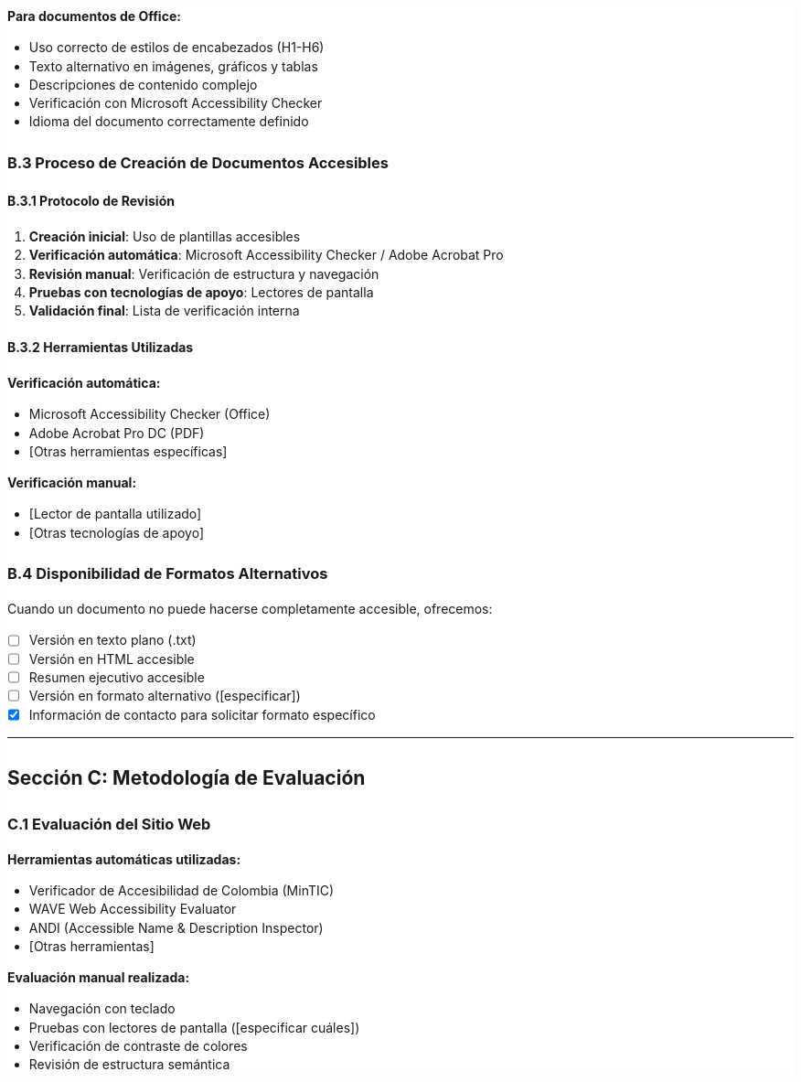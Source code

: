 **Para documentos de Office:**
- Uso correcto de estilos de encabezados (H1-H6)
- Texto alternativo en imágenes, gráficos y tablas
- Descripciones de contenido complejo
- Verificación con Microsoft Accessibility Checker
- Idioma del documento correctamente definido

### B.3 Proceso de Creación de Documentos Accesibles

#### B.3.1 Protocolo de Revisión

1. **Creación inicial**: Uso de plantillas accesibles
2. **Verificación automática**: Microsoft Accessibility Checker / Adobe Acrobat Pro
3. **Revisión manual**: Verificación de estructura y navegación
4. **Pruebas con tecnologías de apoyo**: Lectores de pantalla
5. **Validación final**: Lista de verificación interna

#### B.3.2 Herramientas Utilizadas

**Verificación automática:**
- Microsoft Accessibility Checker (Office)
- Adobe Acrobat Pro DC (PDF)
- [Otras herramientas específicas]

**Verificación manual:**
- [Lector de pantalla utilizado]
- [Otras tecnologías de apoyo]

### B.4 Disponibilidad de Formatos Alternativos

Cuando un documento no puede hacerse completamente accesible, ofrecemos:

- [ ] Versión en texto plano (.txt)
- [ ] Versión en HTML accesible
- [ ] Resumen ejecutivo accesible
- [ ] Versión en formato alternativo ([especificar])
- [x] Información de contacto para solicitar formato específico

---

## Sección C: Metodología de Evaluación

### C.1 Evaluación del Sitio Web

**Herramientas automáticas utilizadas:**
- Verificador de Accesibilidad de Colombia (MinTIC)
- WAVE Web Accessibility Evaluator
- ANDI (Accessible Name & Description Inspector)
- [Otras herramientas]

**Evaluación manual realizada:**
- Navegación con teclado
- Pruebas con lectores de pantalla ([especificar cuáles])
- Verificación de contraste de colores
- Revisión de estructura semántica
